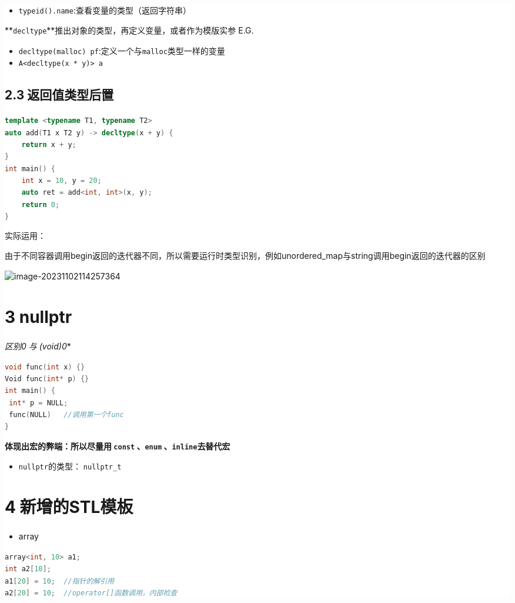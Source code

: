 - `typeid().name`:查看变量的类型（返回字符串）

**`decltype`**推出对象的类型，再定义变量，或者作为模版实参
E.G.

- `decltype(malloc) pf`:定义一个与`malloc`类型一样的变量
- `A<decltype(x * y)> a`

## 2.3 返回值类型后置

```cpp
template <typename T1, typename T2>
auto add(T1 x T2 y) -> decltype(x + y) {
    return x + y;
}
int main() {
    int x = 10, y = 20;
    auto ret = add<int, int>(x, y);
   	return 0;
}
```

实际运用：

由于不同容器调用begin返回的迭代器不同，所以需要运行时类型识别，例如unordered_map与string调用begin返回的迭代器的区别

![image-20231102114257364](https://typora-dusong.oss-cn-chengdu.aliyuncs.com/image-20231102114257364.png)

# 3 nullptr

**区别0 与 (void*)0**

```cpp
void func(int x) {}
Void func(int* p) {}
int main() {
 int* p = NULL;
 func(NULL)   //调用第一个func
}
```

**体现出宏的弊端：所以尽量用 `const` 、`enum` 、`inline`去替代宏**

-  `nullptr`的类型： `nullptr_t`

# 4 新增的STL模板

- array

```cpp
array<int, 10> a1;
int a2[10];
a1[20] = 10;  //指针的解引用
a2[20] = 10;  //operator[]函数调用，内部检查
```
